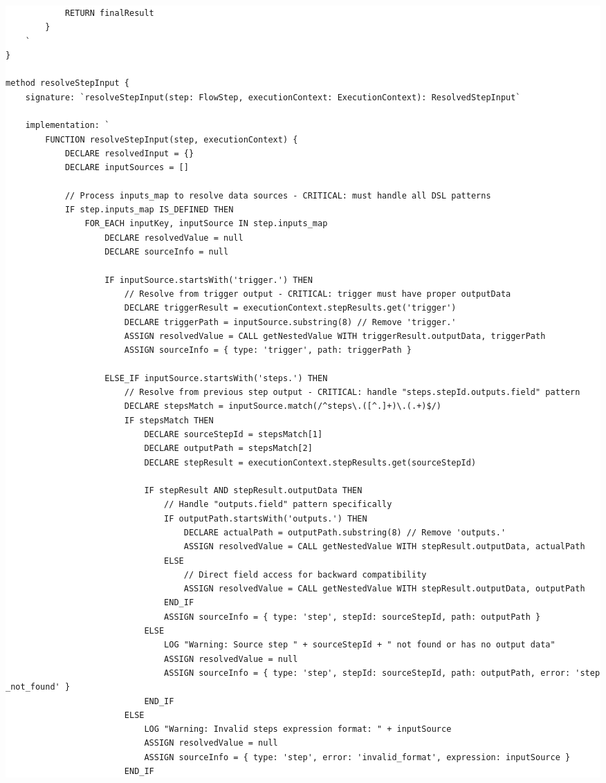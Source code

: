                 RETURN finalResult
            }
        `
    }
    
    method resolveStepInput {
        signature: `resolveStepInput(step: FlowStep, executionContext: ExecutionContext): ResolvedStepInput`
        
        implementation: `
            FUNCTION resolveStepInput(step, executionContext) {
                DECLARE resolvedInput = {}
                DECLARE inputSources = []
                
                // Process inputs_map to resolve data sources - CRITICAL: must handle all DSL patterns
                IF step.inputs_map IS_DEFINED THEN
                    FOR_EACH inputKey, inputSource IN step.inputs_map
                        DECLARE resolvedValue = null
                        DECLARE sourceInfo = null
                        
                        IF inputSource.startsWith('trigger.') THEN
                            // Resolve from trigger output - CRITICAL: trigger must have proper outputData
                            DECLARE triggerResult = executionContext.stepResults.get('trigger')
                            DECLARE triggerPath = inputSource.substring(8) // Remove 'trigger.'
                            ASSIGN resolvedValue = CALL getNestedValue WITH triggerResult.outputData, triggerPath
                            ASSIGN sourceInfo = { type: 'trigger', path: triggerPath }
                            
                        ELSE_IF inputSource.startsWith('steps.') THEN
                            // Resolve from previous step output - CRITICAL: handle "steps.stepId.outputs.field" pattern
                            DECLARE stepsMatch = inputSource.match(/^steps\.([^.]+)\.(.+)$/)
                            IF stepsMatch THEN
                                DECLARE sourceStepId = stepsMatch[1]
                                DECLARE outputPath = stepsMatch[2]
                                DECLARE stepResult = executionContext.stepResults.get(sourceStepId)
                                
                                IF stepResult AND stepResult.outputData THEN
                                    // Handle "outputs.field" pattern specifically
                                    IF outputPath.startsWith('outputs.') THEN
                                        DECLARE actualPath = outputPath.substring(8) // Remove 'outputs.'
                                        ASSIGN resolvedValue = CALL getNestedValue WITH stepResult.outputData, actualPath
                                    ELSE
                                        // Direct field access for backward compatibility
                                        ASSIGN resolvedValue = CALL getNestedValue WITH stepResult.outputData, outputPath
                                    END_IF
                                    ASSIGN sourceInfo = { type: 'step', stepId: sourceStepId, path: outputPath }
                                ELSE
                                    LOG "Warning: Source step " + sourceStepId + " not found or has no output data"
                                    ASSIGN resolvedValue = null
                                    ASSIGN sourceInfo = { type: 'step', stepId: sourceStepId, path: outputPath, error: 'step_not_found' }
                                END_IF
                            ELSE
                                LOG "Warning: Invalid steps expression format: " + inputSource
                                ASSIGN resolvedValue = null
                                ASSIGN sourceInfo = { type: 'step', error: 'invalid_format', expression: inputSource }
                            END_IF
                            